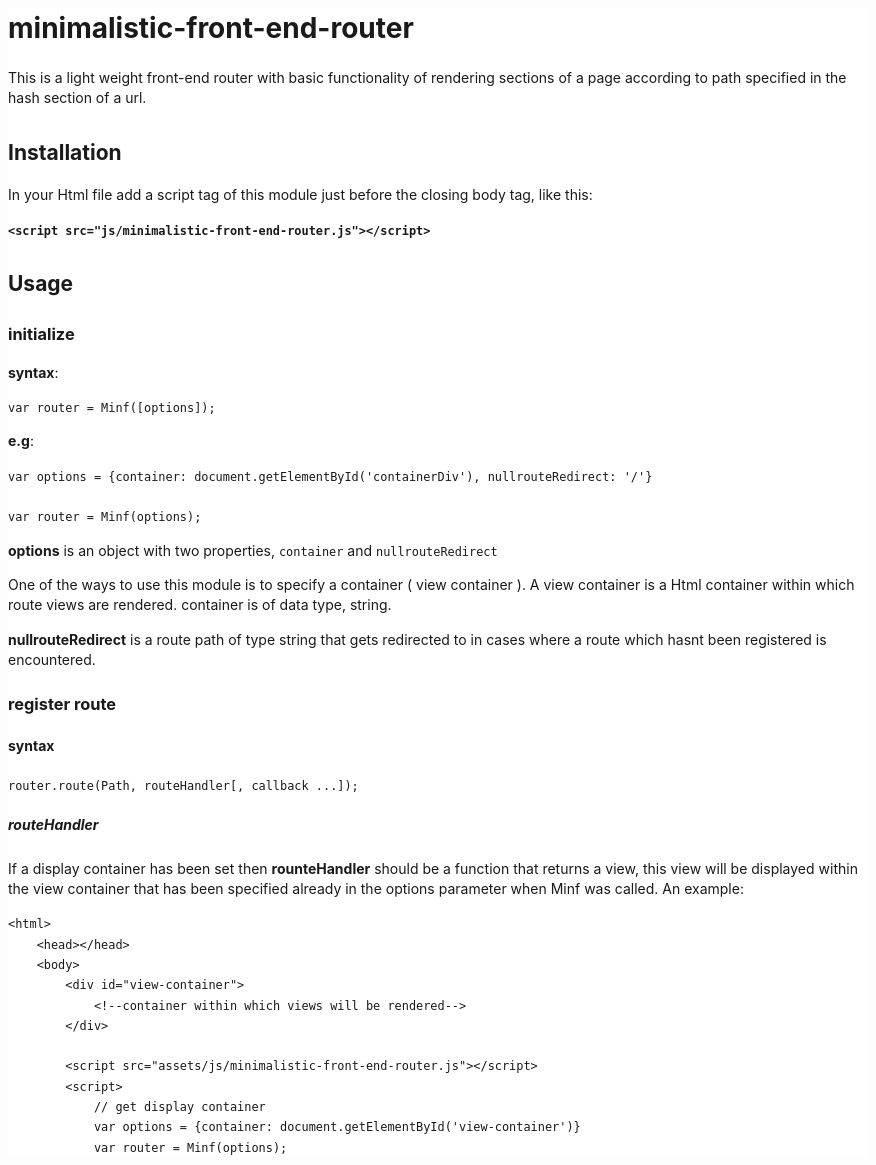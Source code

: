# minimalistic-front-end-router

This is a light weight front-end router with basic functionality of rendering
sections of a page according to path specified in the hash section of a url.

## Installation

In your Html file add a script tag of this module just before the closing body tag, like this:

**`<script src="js/minimalistic-front-end-router.js"></script>`**

## Usage

### initialize

**syntax**:  

    var router = Minf([options]);

**e.g**:  

    var options = {container: document.getElementById('containerDiv'), nullrouteRedirect: '/'}

    var router = Minf(options);

**options**  is an object with two properties, `container` and `nullrouteRedirect`

One of the ways to use this module is to specify a container ( view container ). A view container is a Html container within which
route views are rendered. container is of data type, string.

**nullrouteRedirect** is a route path of type string that gets redirected to in cases where a route which hasnt been registered is encountered.

### register route

#### syntax

`router.route(Path, routeHandler[, callback ...]);`

##### routeHandler

If a display container has been set then **rounteHandler** should be a function that returns a view, this view will be displayed within the view container
that has been specified already in the options parameter when Minf was called. An example:

    <html>
        <head></head>
        <body>
            <div id="view-container">
                <!--container within which views will be rendered-->
            </div>

            <script src="assets/js/minimalistic-front-end-router.js"></script>  
            <script>
                // get display container
                var options = {container: document.getElementById('view-container')}
                var router = Minf(options);
